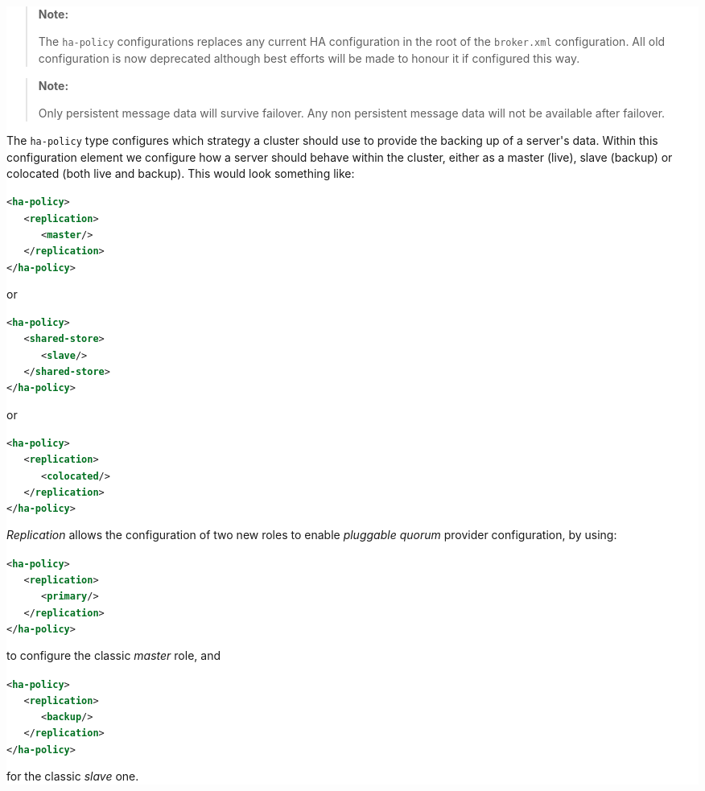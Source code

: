 > **Note:**
>
> The `ha-policy` configurations replaces any current HA configuration
> in the root of the `broker.xml` configuration. All old
> configuration is now deprecated although best efforts will be made to
> honour it if configured this way.

> **Note:**
>
> Only persistent message data will survive failover. Any non persistent
> message data will not be available after failover.

The `ha-policy` type configures which strategy a cluster should use to
provide the backing up of a server's data. Within this configuration
element we configure how a server should behave within the cluster,
either as a master (live), slave (backup) or colocated (both live and
backup). This would look something like:

```xml
<ha-policy>
   <replication>
      <master/>
   </replication>
</ha-policy>
```

or

```xml
<ha-policy>
   <shared-store>
      <slave/>
   </shared-store>
</ha-policy>
```

or

```xml
<ha-policy>
   <replication>
      <colocated/>
   </replication>
</ha-policy>
```

*Replication* allows the configuration of two new roles to enable *pluggable quorum* provider configuration, by using:
```xml
<ha-policy>
   <replication>
      <primary/>
   </replication>
</ha-policy>
```
to configure the classic *master* role, and
```xml
<ha-policy>
   <replication>
      <backup/>
   </replication>
</ha-policy>
```
for the classic *slave* one.
